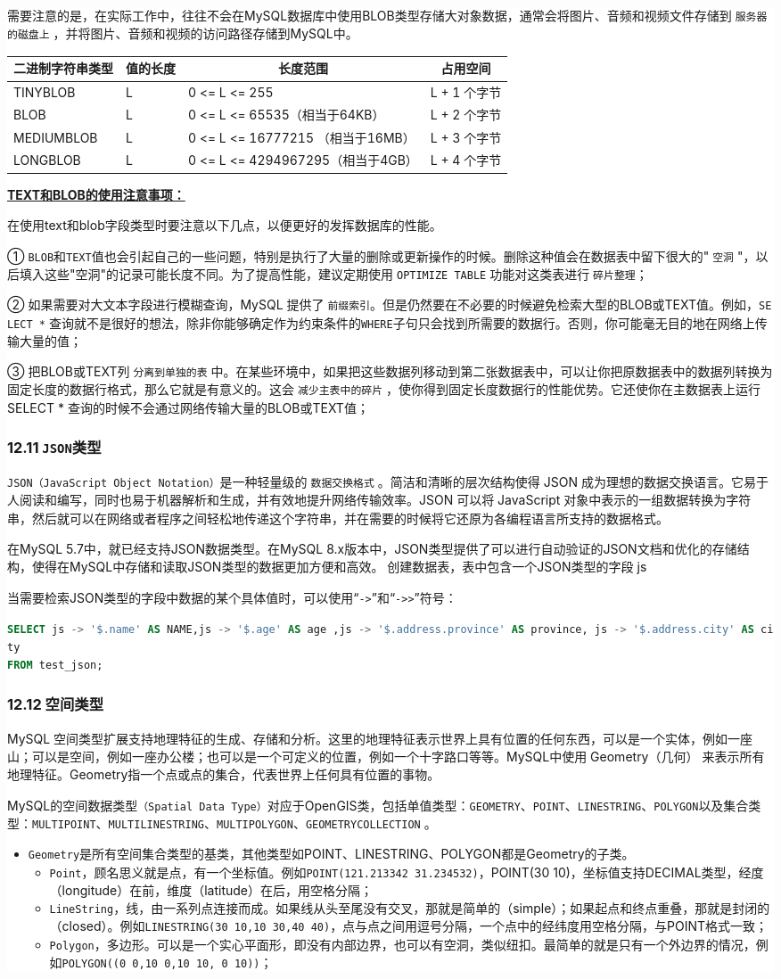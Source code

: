 需要注意的是，在实际工作中，往往不会在MySQL数据库中使用BLOB类型存储大对象数据，通常会将图片、音频和视频文件存储到 `服务器的磁盘上` ，并将图片、音频和视频的访问路径存储到MySQL中。

| 二进制字符串类型 | 值的长度 | 长度范围                          | 占用空间     |
| ---------------- | -------- | --------------------------------- | ------------ |
| TINYBLOB         | L        | 0 <= L <= 255                     | L + 1 个字节 |
| BLOB             | L        | 0 <= L <= 65535（相当于64KB）     | L + 2 个字节 |
| MEDIUMBLOB       | L        | 0 <= L <= 16777215 （相当于16MB） | L + 3 个字节 |
| LONGBLOB         | L        | 0 <= L <= 4294967295（相当于4GB） | L + 4 个字节 |

**<u>TEXT和BLOB的使用注意事项：</u>**

在使用text和blob字段类型时要注意以下几点，以便更好的发挥数据库的性能。

① `BLOB`和`TEXT`值也会引起自己的一些问题，特别是执行了大量的删除或更新操作的时候。删除这种值会在数据表中留下很大的" `空洞` "，以后填入这些"空洞"的记录可能长度不同。为了提高性能，建议定期使用 `OPTIMIZE TABLE` 功能对这类表进行 `碎片整理`；

② 如果需要对大文本字段进行模糊查询，MySQL 提供了 `前缀索引`。但是仍然要在不必要的时候避免检索大型的BLOB或TEXT值。例如，`SELECT *` 查询就不是很好的想法，除非你能够确定作为约束条件的`WHERE`子句只会找到所需要的数据行。否则，你可能毫无目的地在网络上传输大量的值；

③ 把BLOB或TEXT列 `分离到单独的表` 中。在某些环境中，如果把这些数据列移动到第二张数据表中，可以让你把原数据表中的数据列转换为固定长度的数据行格式，那么它就是有意义的。这会 `减少主表中的碎片` ，使你得到固定长度数据行的性能优势。它还使你在主数据表上运行 SELECT * 查询的时候不会通过网络传输大量的BLOB或TEXT值；

### 12.11 `JSON`类型

`JSON（JavaScript Object Notation）`是一种轻量级的 `数据交换格式` 。简洁和清晰的层次结构使得 JSON 成为理想的数据交换语言。它易于人阅读和编写，同时也易于机器解析和生成，并有效地提升网络传输效率。JSON 可以将 JavaScript 对象中表示的一组数据转换为字符串，然后就可以在网络或者程序之间轻松地传递这个字符串，并在需要的时候将它还原为各编程语言所支持的数据格式。

在MySQL 5.7中，就已经支持JSON数据类型。在MySQL 8.x版本中，JSON类型提供了可以进行自动验证的JSON文档和优化的存储结构，使得在MySQL中存储和读取JSON类型的数据更加方便和高效。 创建数据表，表中包含一个JSON类型的字段 js

当需要检索JSON类型的字段中数据的某个具体值时，可以使用“`->`”和“`->>`”符号：

```sql
SELECT js -> '$.name' AS NAME,js -> '$.age' AS age ,js -> '$.address.province' AS province, js -> '$.address.city' AS city
FROM test_json;
```

### 12.12 空间类型

MySQL 空间类型扩展支持地理特征的生成、存储和分析。这里的地理特征表示世界上具有位置的任何东西，可以是一个实体，例如一座山；可以是空间，例如一座办公楼；也可以是一个可定义的位置，例如一个十字路口等等。MySQL中使用 Geometry（几何） 来表示所有地理特征。Geometry指一个点或点的集合，代表世界上任何具有位置的事物。

MySQL的空间数据类型`（Spatial Data Type）`对应于OpenGIS类，包括单值类型：`GEOMETRY`、`POINT`、`LINESTRING`、`POLYGON`以及集合类型：`MULTIPOINT`、`MULTILINESTRING`、`MULTIPOLYGON`、`GEOMETRYCOLLECTION` 。

- `Geometry`是所有空间集合类型的基类，其他类型如POINT、LINESTRING、POLYGON都是Geometry的子类。
  - `Point`，顾名思义就是点，有一个坐标值。例如`POINT(121.213342 31.234532)`，POINT(30 10)，坐标值支持DECIMAL类型，经度（longitude）在前，维度（latitude）在后，用空格分隔；
  - `LineString`，线，由一系列点连接而成。如果线从头至尾没有交叉，那就是简单的（simple）；如果起点和终点重叠，那就是封闭的（closed）。例如`LINESTRING(30 10,10 30,40 40)`，点与点之间用逗号分隔，一个点中的经纬度用空格分隔，与POINT格式一致；
  - `Polygon`，多边形。可以是一个实心平面形，即没有内部边界，也可以有空洞，类似纽扣。最简单的就是只有一个外边界的情况，例如`POLYGON((0 0,10 0,10 10, 0 10))`； 
